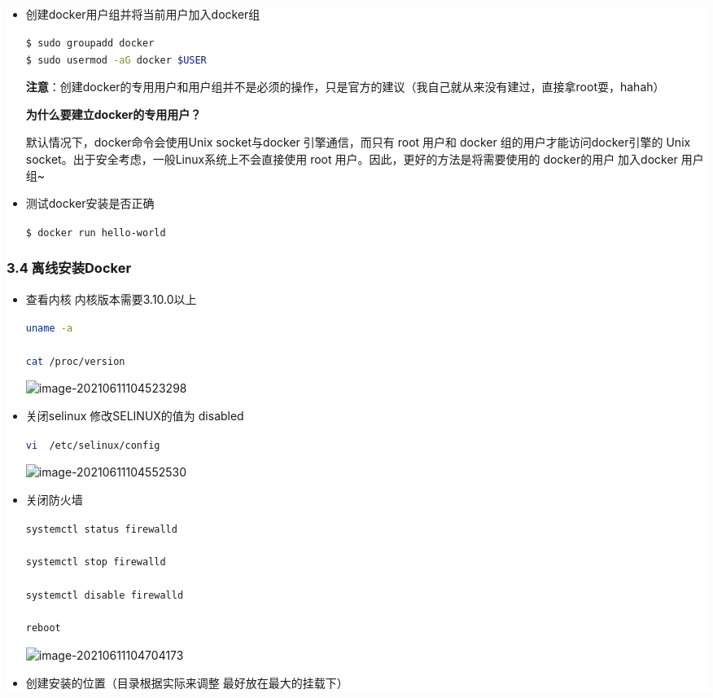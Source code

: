 - 创建docker用户组并将当前用户加入docker组

  ```bash
  $ sudo groupadd docker
  $ sudo usermod -aG docker $USER
  ```

  **注意**：创建docker的专用用户和用户组并不是必须的操作，只是官方的建议（我自己就从来没有建过，直接拿root耍，hahah）

  

  **为什么要建立docker的专用用户？**

  默认情况下，docker命令会使用Unix socket与docker 引擎通信，而只有 root 用户和 docker 组的用户才能访问docker引擎的 Unix socket。出于安全考虑，一般Linux系统上不会直接使用 root 用户。因此，更好的方法是将需要使用的 docker的用户 加入docker 用户组~

  

- 测试docker安装是否正确

  ```bash
  $ docker run hello-world
  ```

### 3.4 离线安装Docker

* 查看内核 内核版本需要3.10.0以上

  ```bash
  uname -a
  
  cat /proc/version
  ```

  ![image-20210611104523298](https://image.lkarrie.com/images/2022/06/15/image-20210611104523298.png)

* 关闭selinux 修改SELINUX的值为 disabled

  ```bash
  vi  /etc/selinux/config
  ```

  ![image-20210611104552530](https://image.lkarrie.com/images/2022/06/15/image-20210611104552530.png)

* 关闭防火墙

  ```bash
  systemctl status firewalld
  
  systemctl stop firewalld
  
  systemctl disable firewalld
  
  reboot
  ```

  ![image-20210611104704173](https://image.lkarrie.com/images/2022/06/15/image-20210611104704173.png)

* 创建安装的位置（目录根据实际来调整 最好放在最大的挂载下）
